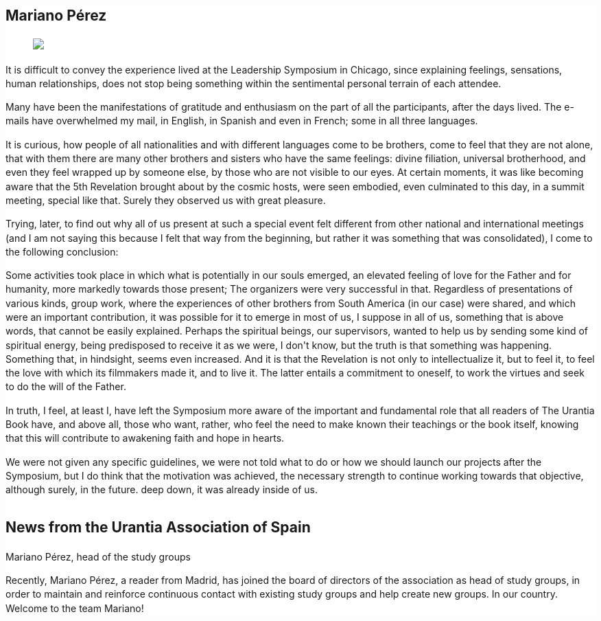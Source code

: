## Mariano Pérez

<figure id="Figure_5" class="image urantiapedia image-style-align-right">
<img src="/image/article/Luz_y_Vida/LyV26/08.jpg">
</figure>

It is difficult to convey the experience lived at the Leadership Symposium in Chicago, since explaining feelings, sensations, human relationships, does not stop being something within the sentimental personal terrain of each attendee.

Many have been the manifestations of gratitude and enthusiasm on the part of all the participants, after the days lived. The e-mails have overwhelmed my mail, in English, in Spanish and even in French; some in all three languages.

It is curious, how people of all nationalities and with different languages come to be brothers, come to feel that they are not alone, that with them there are many other brothers and sisters who have the same feelings: divine filiation, universal brotherhood, and even they feel wrapped up by someone else, by those who are not visible to our eyes. At certain moments, it was like becoming aware that the 5th Revelation brought about by the cosmic hosts, were seen embodied, even culminated to this day, in a summit meeting, special like that. Surely they observed us with great pleasure.

Trying, later, to find out why all of us present at such a special event felt different from other national and international meetings (and I am not saying this because I felt that way from the beginning, but rather it was something that was consolidated), I come to the following conclusion:

Some activities took place in which what is potentially in our souls emerged, an elevated feeling of love for the Father and for humanity, more markedly towards those present; The organizers were very successful in that. Regardless of presentations of various kinds, group work, where the experiences of other brothers from South America (in our case) were shared, and which were an important contribution, it was possible for it to emerge in most of us, I suppose in all of us, something that is above words, that cannot be easily explained. Perhaps the spiritual beings, our supervisors, wanted to help us by sending some kind of spiritual energy, being predisposed to receive it as we were, I don't know, but the truth is that something was happening. Something that, in hindsight, seems even increased. And it is that the Revelation is not only to intellectualize it, but to feel it, to feel the love with which its filmmakers made it, and to live it. The latter entails a commitment to oneself, to work the virtues and seek to do the will of the Father.

In truth, I feel, at least I, have left the Symposium more aware of the important and fundamental role that all readers of The Urantia Book have, and above all, those who want, rather, who feel the need to make known their teachings or the book itself, knowing that this will contribute to awakening faith and hope in hearts.

We were not given any specific guidelines, we were not told what to do or how we should launch our projects after the Symposium, but I do think that the motivation was achieved, the necessary strength to continue working towards that objective, although surely, in the future. deep down, it was already inside of us.

## News from the Urantia Association of Spain

Mariano Pérez, head of the study groups

Recently, Mariano Pérez, a reader from Madrid, has joined the board of directors of the association as head of study groups, in order to maintain and reinforce continuous contact with existing study groups and help create new groups. In our country. Welcome to the team Mariano!

